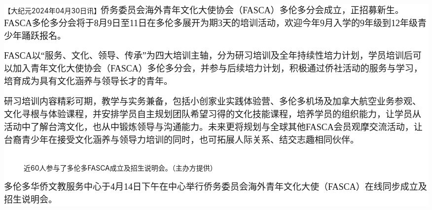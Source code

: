<p>【大纪元2024年04月30日讯】<span style="font-family: DFKai-SB;"><span style="font-size: large;">侨务委员会海外青年文化大使协会（</span></span><span style="font-family: Calibri, serif;"><span lang="en-US"><span style="font-family: 'Times New Roman', serif;"><span style="font-size: large;">FASCA</span></span></span></span><span style="font-family: DFKai-SB;"><span style="font-size: large;">）多伦多分会成立，正</span></span><span style="font-family: DFKai-SB;"><span style="font-size: large;">招募新生。<span style="font-family: Calibri, serif;"><span lang="en-US"><span style="font-family: 'Times New Roman', serif;">FASCA</span></span></span>多伦多分会将于</span></span><span style="font-family: Calibri, serif;"><span lang="en-US"><span style="font-family: DFKai-SB, serif;"><span style="font-size: large;">8</span></span></span></span><span style="font-family: DFKai-SB;"><span style="font-size: large;">月</span></span><span style="font-family: Calibri, serif;"><span lang="en-US"><span style="font-family: DFKai-SB, serif;"><span style="font-size: large;">9</span></span></span></span><span style="font-family: DFKai-SB;"><span style="font-size: large;">日至</span></span><span style="font-family: Calibri, serif;"><span lang="en-US"><span style="font-family: DFKai-SB, serif;"><span style="font-size: large;">11</span></span></span></span><span style="font-family: DFKai-SB;"><span style="font-size: large;">日在多伦多展开为期</span></span><span style="font-family: Calibri, serif;"><span lang="en-US"><span style="font-family: DFKai-SB, serif;"><span style="font-size: large;">3</span></span></span></span><span style="font-family: DFKai-SB;"><span style="font-size: large;">天的培训活动，欢迎今年</span></span><span style="font-family: Calibri, serif;"><span lang="en-US"><span style="font-family: DFKai-SB, serif;"><span style="font-size: large;">9</span></span></span></span><span style="font-family: DFKai-SB;"><span style="font-size: large;">月入学的</span></span><span style="font-family: Calibri, serif;"><span lang="en-US"><span style="font-family: DFKai-SB, serif;"><span style="font-size: large;">9</span></span></span></span><span style="font-family: DFKai-SB;"><span style="font-size: large;">年级到</span></span><span style="font-family: Calibri, serif;"><span lang="en-US"><span style="font-family: DFKai-SB, serif;"><span style="font-size: large;">12</span></span></span></span><span style="font-family: DFKai-SB;"><span style="font-size: large;">年级青少年踊跃报名。</span></span></p>
<p><span style="font-family: Calibri, serif;"><span lang="en-US"><span style="font-family: 'Times New Roman', serif;"><span style="font-size: large;">FASCA</span></span></span></span><span style="font-family: DFKai-SB;"><span style="font-size: large;">以“服务、文化、领导、传承”为四大培训主轴，分为研习培训及全年持续性培力计划，学员培训后可以加入青</span></span><span style="font-family: DFKai-SB;"><span style="font-size: large;">年文化大使协会（</span></span><span style="font-family: Calibri, serif;"><span lang="en-US"><span style="font-family: 'Times New Roman', serif;"><span style="font-size: large;">FASCA</span></span></span></span><span style="font-family: DFKai-SB;"><span style="font-size: large;">）多伦多分会，并参与后续培力计划，积极通过侨社活动的服务与学习，培育成为具有文化涵养与领导长才的青年。</span></span></p>
<p><span style="font-family: DFKai-SB;"><span style="font-size: large;">研习培训内容精彩可期</span></span><span style="font-family: DFKai-SB;"><span style="font-size: large;">，</span></span><span style="font-family: DFKai-SB;"><span style="font-size: large;">教学与实务兼备，包括小创家业实践体验营、多伦多机场及加拿大航空业务参观、文化寻根与体验课程，并安排学员自主规划团队希望习得的文化技能课程，培养学员的组织能力，让学员</span></span><span style="font-family: DFKai-SB;"><span style="font-size: large;">从活动中了解台湾文化，也从中锻炼领导与沟通能力</span></span><span style="font-family: DFKai-SB;"><span style="font-size: large;">。未来更将规划与全球其他</span></span><span style="font-family: Calibri, serif;"><span lang="en-US"><span style="font-family: DFKai-SB, serif;"><span style="font-size: large;">FASCA</span></span></span></span><span style="font-family: DFKai-SB;"><span style="font-size: large;">会员观摩交流活动，让台裔青少年在接受文化涵养与领导力培训的同时，也可拓展人际关系、结交志趣相同伙伴。</span></span></p>
<figure id="attachment_14237067" aria-describedby="caption-attachment-14237067" style="width: 646px" class="wp-caption aligncenter"><a target="_blank" href=><a href="https://github.com/19920513/djy/blob/master/gb/24/4/29/n14237016.md#1/3-1528" rel="attachment wp-att-14237067"><img class=" wp-image-14237067" src="https://i.epochtimes.com/assets/uploads/2024/04/id14237067-3-450x254.jpg" alt="" width="646" b="365" /></a><figcaption id="caption-attachment-14237067" class="wp-caption-text">近60人参与了多伦多FASCA成立及招生说明会。（主办方提供）</figcaption></figure>
<p><span style="font-family: DFKai-SB;"><span style="font-size: large;">多伦多华侨文教服务中心于</span></span><span style="font-family: Calibri, serif;"><span lang="en-US"><span style="font-family: 'Times New Roman', serif;"><span style="font-size: large;">4</span></span></span></span><span style="font-family: DFKai-SB;"><span style="font-size: large;">月</span></span><span style="font-family: Calibri, serif;"><span lang="en-US"><span style="font-family: 'Times New Roman', serif;"><span style="font-size: large;">14</span></span></span></span><span style="font-family: DFKai-SB;"><span style="font-size: large;">日下午在中心举行</span></span><span style="font-family: DFKai-SB;"><span style="font-size: large;">侨务委员会海外青年文化大使（</span></span><span style="font-family: Calibri, serif;"><span lang="en-US"><span style="font-family: 'Times New Roman', serif;"><span style="font-size: large;">FASCA</span></span></span></span><span style="font-family: DFKai-SB;"><span style="font-size: large;">）在线同步成立及招生说明会。</span></span></p>